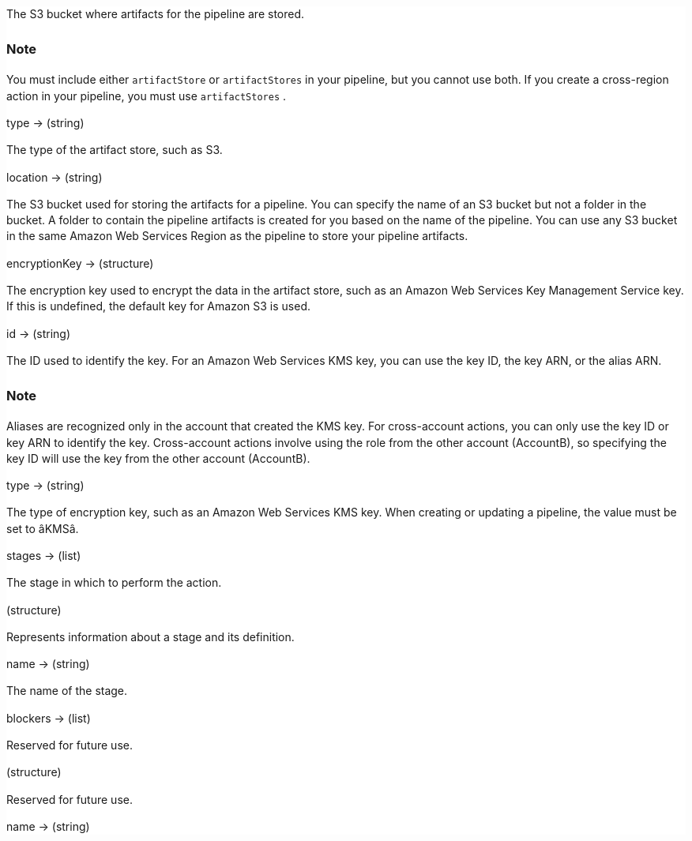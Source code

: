 The S3 bucket where artifacts for the pipeline are stored.

### Note

You must include either `artifactStore` or `artifactStores` in your pipeline, but you cannot use both. If you create a cross-region action in your pipeline, you must use `artifactStores` .

type -> (string)

The type of the artifact store, such as S3.

location -> (string)

The S3 bucket used for storing the artifacts for a pipeline. You can specify the name of an S3 bucket but not a folder in the bucket. A folder to contain the pipeline artifacts is created for you based on the name of the pipeline. You can use any S3 bucket in the same Amazon Web Services Region as the pipeline to store your pipeline artifacts.

encryptionKey -> (structure)

The encryption key used to encrypt the data in the artifact store, such as an Amazon Web Services Key Management Service key. If this is undefined, the default key for Amazon S3 is used.

id -> (string)

The ID used to identify the key. For an Amazon Web Services KMS key, you can use the key ID, the key ARN, or the alias ARN.

### Note

Aliases are recognized only in the account that created the KMS key. For cross-account actions, you can only use the key ID or key ARN to identify the key. Cross-account actions involve using the role from the other account (AccountB), so specifying the key ID will use the key from the other account (AccountB).

type -> (string)

The type of encryption key, such as an Amazon Web Services KMS key. When creating or updating a pipeline, the value must be set to âKMSâ.

stages -> (list)

The stage in which to perform the action.

(structure)

Represents information about a stage and its definition.

name -> (string)

The name of the stage.

blockers -> (list)

Reserved for future use.

(structure)

Reserved for future use.

name -> (string)
